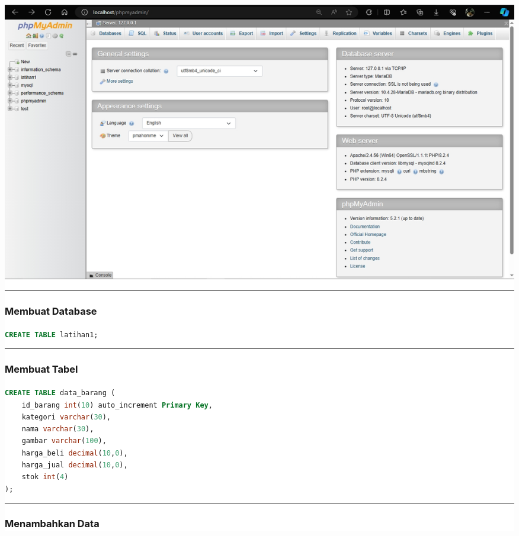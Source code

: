 ![phpmyadmin](./images/phpmyadmin.png)

---

### Membuat Database

```sql
CREATE TABLE latihan1;
```

---

### Membuat Tabel

```sql
CREATE TABLE data_barang (
    id_barang int(10) auto_increment Primary Key,
    kategori varchar(30),
    nama varchar(30),
    gambar varchar(100),
    harga_beli decimal(10,0),
    harga_jual decimal(10,0),
    stok int(4)
);
```

---

### Menambahkan Data

